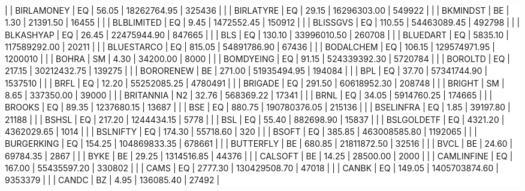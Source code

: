 |  | BIRLAMONEY | EQ | 56.05 | 18262764.95 | 325436 |
|  | BIRLATYRE | EQ | 29.15 | 16296303.00 | 549922 |
|  | BKMINDST | BE | 1.30 | 21391.50 | 16455 |
|  | BLBLIMITED | EQ | 9.45 | 1472552.45 | 150912 |
|  | BLISSGVS | EQ | 110.55 | 54463089.45 | 492798 |
|  | BLKASHYAP | EQ | 26.45 | 22475944.90 | 847665 |
|  | BLS | EQ | 130.10 | 33996010.50 | 260708 |
|  | BLUEDART | EQ | 5835.10 | 117589292.00 | 20211 |
|  | BLUESTARCO | EQ | 815.05 | 54891786.90 | 67436 |
|  | BODALCHEM | EQ | 106.15 | 129574971.95 | 1200010 |
|  | BOHRA | SM | 4.30 | 34200.00 | 8000 |
|  | BOMDYEING | EQ | 91.15 | 524339392.30 | 5720784 |
|  | BOROLTD | EQ | 217.15 | 30212432.75 | 139275 |
|  | BORORENEW | BE | 271.00 | 51935494.95 | 194084 |
|  | BPL | EQ | 37.70 | 57341744.90 | 1537510 |
|  | BRFL | EQ | 12.20 | 55252085.25 | 4780491 |
|  | BRIGADE | EQ | 291.50 | 60618952.30 | 208748 |
|  | BRIGHT | SM | 8.65 | 337350.00 | 39000 |
|  | BRITANNIA | N2 | 32.76 | 568369.22 | 17341 |
|  | BRNL | EQ | 34.05 | 5914760.25 | 174665 |
|  | BROOKS | EQ | 89.35 | 1237680.15 | 13687 |
|  | BSE | EQ | 880.75 | 190780376.05 | 215136 |
|  | BSELINFRA | EQ | 1.85 | 39197.80 | 21188 |
|  | BSHSL | EQ | 217.20 | 1244434.15 | 5778 |
|  | BSL | EQ | 55.40 | 882698.90 | 15837 |
|  | BSLGOLDETF | EQ | 4321.20 | 4362029.65 | 1014 |
|  | BSLNIFTY | EQ | 174.30 | 55718.60 | 320 |
|  | BSOFT | EQ | 385.85 | 463008585.80 | 1192065 |
|  | BURGERKING | EQ | 154.25 | 104869833.35 | 678661 |
|  | BUTTERFLY | BE | 680.85 | 21811872.50 | 32516 |
|  | BVCL | BE | 24.60 | 69784.35 | 2867 |
|  | BYKE | BE | 29.25 | 1314516.85 | 44376 |
|  | CALSOFT | BE | 14.25 | 28500.00 | 2000 |
|  | CAMLINFINE | EQ | 167.00 | 55435597.20 | 330802 |
|  | CAMS | EQ | 2777.30 | 130429508.70 | 47018 |
|  | CANBK | EQ | 149.05 | 1405703874.60 | 9353379 |
|  | CANDC | BZ | 4.95 | 136085.40 | 27492 |